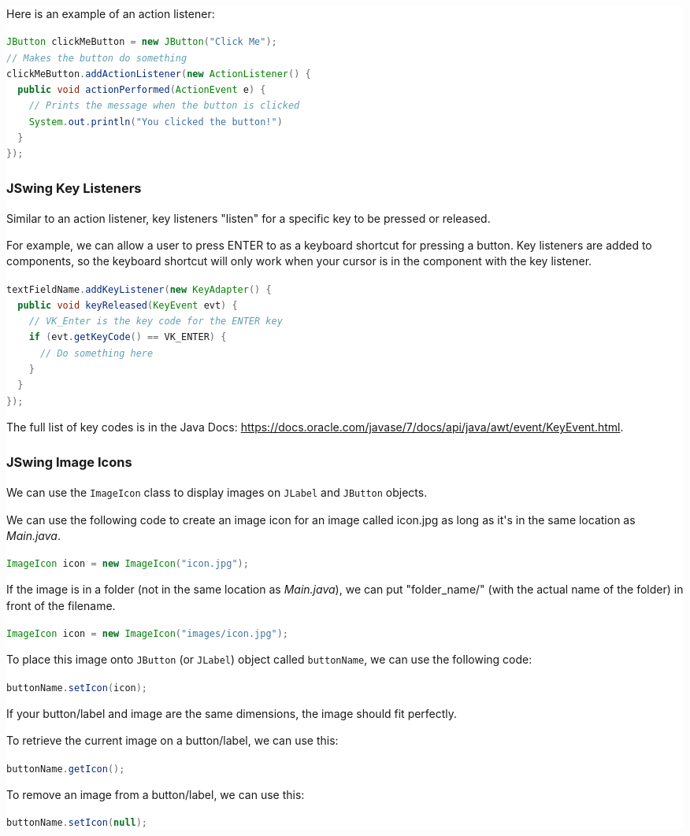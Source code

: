 Here is an example of an action listener:

```Java
JButton clickMeButton = new JButton("Click Me");
// Makes the button do something
clickMeButton.addActionListener(new ActionListener() {  
  public void actionPerformed(ActionEvent e) {
    // Prints the message when the button is clicked
    System.out.println("You clicked the button!")
  }
});
```

### JSwing Key Listeners

Similar to an action listener, key listeners "listen" for a specific key to be pressed or released.

For example, we can allow a user to press ENTER to as a keyboard shortcut for pressing a button. Key listeners are added to components, so the keyboard shortcut will only work when your cursor is in the component with the key listener.

```java
textFieldName.addKeyListener(new KeyAdapter() { 
  public void keyReleased(KeyEvent evt) {
    // VK_Enter is the key code for the ENTER key
    if (evt.getKeyCode() == VK_ENTER) {
      // Do something here
    }
  }
});
```

The full list of key codes is in the Java Docs: https://docs.oracle.com/javase/7/docs/api/java/awt/event/KeyEvent.html.

### JSwing Image Icons

We can use the `ImageIcon` class to display images on `JLabel` and `JButton` objects.

We can use the following code to create an image icon for an image called icon.jpg as long as it's in the same location as *Main.java*.

```java
ImageIcon icon = new ImageIcon("icon.jpg");
```

If the image is in a folder (not in the same location as *Main.java*), we can put "folder_name/" (with the actual name of the folder) in front of the filename. 

```java
ImageIcon icon = new ImageIcon("images/icon.jpg");
```

To place this image onto `JButton` (or `JLabel`) object called `buttonName`, we can use the following code:

```java
buttonName.setIcon(icon);
```

If your button/label and image are the same dimensions, the image should fit perfectly.

To retrieve the current image on a button/label, we can use this:

```java
buttonName.getIcon();
```

To remove an image from a button/label, we can use this:

```java
buttonName.setIcon(null);
```
